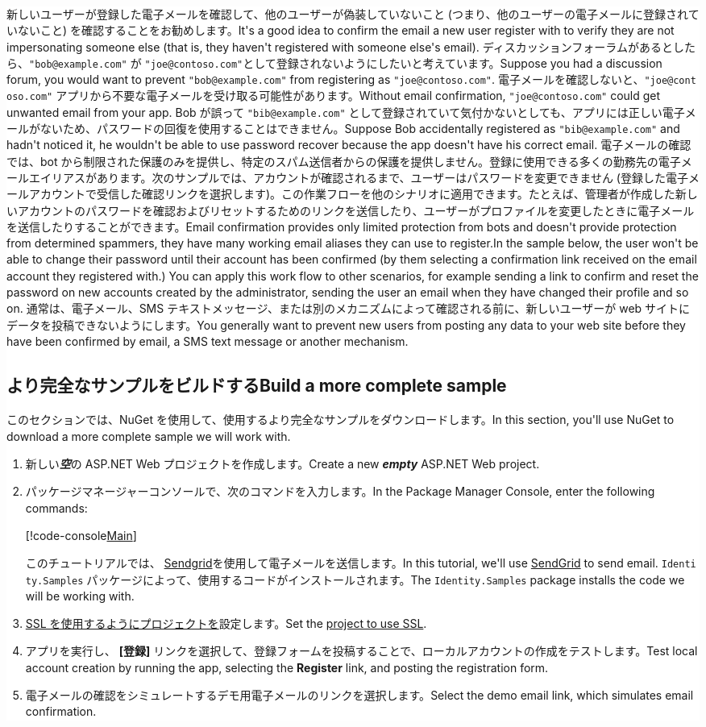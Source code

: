 <span data-ttu-id="7f842-189">新しいユーザーが登録した電子メールを確認して、他のユーザーが偽装していないこと (つまり、他のユーザーの電子メールに登録されていないこと) を確認することをお勧めします。</span><span class="sxs-lookup"><span data-stu-id="7f842-189">It's a good idea to confirm the email a new user register with to verify they are not impersonating someone else (that is, they haven't registered with someone else's email).</span></span> <span data-ttu-id="7f842-190">ディスカッションフォーラムがあるとしたら、`"bob@example.com"` が `"joe@contoso.com"`として登録されないようにしたいと考えています。</span><span class="sxs-lookup"><span data-stu-id="7f842-190">Suppose you had a discussion forum, you would want to prevent `"bob@example.com"` from registering as `"joe@contoso.com"`.</span></span> <span data-ttu-id="7f842-191">電子メールを確認しないと、`"joe@contoso.com"` アプリから不要な電子メールを受け取る可能性があります。</span><span class="sxs-lookup"><span data-stu-id="7f842-191">Without email confirmation, `"joe@contoso.com"` could get unwanted email from your app.</span></span> <span data-ttu-id="7f842-192">Bob が誤って `"bib@example.com"` として登録されていて気付かないとしても、アプリには正しい電子メールがないため、パスワードの回復を使用することはできません。</span><span class="sxs-lookup"><span data-stu-id="7f842-192">Suppose Bob accidentally registered as `"bib@example.com"` and hadn't noticed it, he wouldn't be able to use password recover because the app doesn't have his correct email.</span></span> <span data-ttu-id="7f842-193">電子メールの確認では、bot から制限された保護のみを提供し、特定のスパム送信者からの保護を提供しません。登録に使用できる多くの勤務先の電子メールエイリアスがあります。次のサンプルでは、アカウントが確認されるまで、ユーザーはパスワードを変更できません (登録した電子メールアカウントで受信した確認リンクを選択します)。この作業フローを他のシナリオに適用できます。たとえば、管理者が作成した新しいアカウントのパスワードを確認およびリセットするためのリンクを送信したり、ユーザーがプロファイルを変更したときに電子メールを送信したりすることができます。</span><span class="sxs-lookup"><span data-stu-id="7f842-193">Email confirmation provides only limited protection from bots and doesn't provide protection from determined spammers, they have many working email aliases they can use to register.In the sample below, the user won't be able to change their password until their account has been confirmed (by them selecting a confirmation link received on the email account they registered with.) You can apply this work flow to other scenarios, for example sending a link to confirm and reset the password on new accounts created by the administrator, sending the user an email when they have changed their profile and so on.</span></span> <span data-ttu-id="7f842-194">通常は、電子メール、SMS テキストメッセージ、または別のメカニズムによって確認される前に、新しいユーザーが web サイトにデータを投稿できないようにします。</span><span class="sxs-lookup"><span data-stu-id="7f842-194">You generally want to prevent new users from posting any data to your web site before they have been confirmed by email, a SMS text message or another mechanism.</span></span> <a id="build"></a>

## <a name="build-a-more-complete-sample"></a><span data-ttu-id="7f842-195">より完全なサンプルをビルドする</span><span class="sxs-lookup"><span data-stu-id="7f842-195">Build a more complete sample</span></span>

<span data-ttu-id="7f842-196">このセクションでは、NuGet を使用して、使用するより完全なサンプルをダウンロードします。</span><span class="sxs-lookup"><span data-stu-id="7f842-196">In this section, you'll use NuGet to download a more complete sample we will work with.</span></span>

1. <span data-ttu-id="7f842-197">新しい***空***の ASP.NET Web プロジェクトを作成します。</span><span class="sxs-lookup"><span data-stu-id="7f842-197">Create a new ***empty*** ASP.NET Web project.</span></span>
2. <span data-ttu-id="7f842-198">パッケージマネージャーコンソールで、次のコマンドを入力します。</span><span class="sxs-lookup"><span data-stu-id="7f842-198">In the Package Manager Console, enter the following commands:</span></span> 

    [!code-console[Main](account-confirmation-and-password-recovery-with-aspnet-identity/samples/sample4.cmd)]

   <span data-ttu-id="7f842-199">このチュートリアルでは、 [Sendgrid](http://sendgrid.com/)を使用して電子メールを送信します。</span><span class="sxs-lookup"><span data-stu-id="7f842-199">In this tutorial, we'll use [SendGrid](http://sendgrid.com/) to send email.</span></span> <span data-ttu-id="7f842-200">`Identity.Samples` パッケージによって、使用するコードがインストールされます。</span><span class="sxs-lookup"><span data-stu-id="7f842-200">The `Identity.Samples` package installs the code we will be working with.</span></span>
3. <span data-ttu-id="7f842-201">[SSL を使用するようにプロジェクトを](../../../mvc/overview/security/create-an-aspnet-mvc-5-app-with-facebook-and-google-oauth2-and-openid-sign-on.md)設定します。</span><span class="sxs-lookup"><span data-stu-id="7f842-201">Set the [project to use SSL](../../../mvc/overview/security/create-an-aspnet-mvc-5-app-with-facebook-and-google-oauth2-and-openid-sign-on.md).</span></span>
4. <span data-ttu-id="7f842-202">アプリを実行し、 **[登録]** リンクを選択して、登録フォームを投稿することで、ローカルアカウントの作成をテストします。</span><span class="sxs-lookup"><span data-stu-id="7f842-202">Test local account creation by running the app, selecting the **Register** link, and posting the registration form.</span></span>
5. <span data-ttu-id="7f842-203">電子メールの確認をシミュレートするデモ用電子メールのリンクを選択します。</span><span class="sxs-lookup"><span data-stu-id="7f842-203">Select the demo email link, which simulates email confirmation.</span></span>